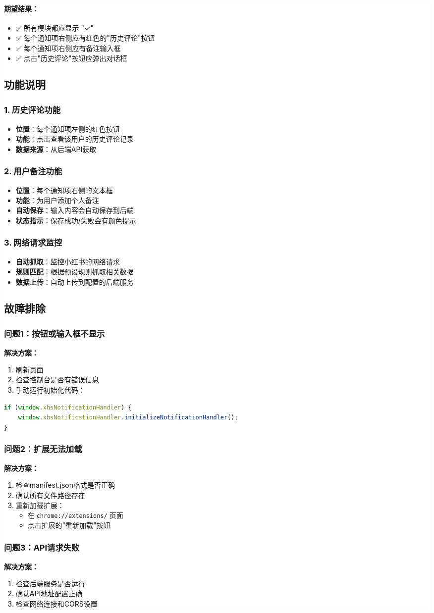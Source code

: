 ```javascript
```

#### 期望结果：
- ✅ 所有模块都应显示 "✓"
- ✅ 每个通知项右侧应有红色的"历史评论"按钮
- ✅ 每个通知项右侧应有备注输入框
- ✅ 点击"历史评论"按钮应弹出对话框

## 功能说明

### 1. 历史评论功能
- **位置**：每个通知项左侧的红色按钮
- **功能**：点击查看该用户的历史评论记录
- **数据来源**：从后端API获取

### 2. 用户备注功能
- **位置**：每个通知项右侧的文本框
- **功能**：为用户添加个人备注
- **自动保存**：输入内容会自动保存到后端
- **状态指示**：保存成功/失败会有颜色提示

### 3. 网络请求监控
- **自动抓取**：监控小红书的网络请求
- **规则匹配**：根据预设规则抓取相关数据
- **数据上传**：自动上传到配置的后端服务

## 故障排除

### 问题1：按钮或输入框不显示
**解决方案：**
1. 刷新页面
2. 检查控制台是否有错误信息
3. 手动运行初始化代码：
```javascript
if (window.xhsNotificationHandler) {
    window.xhsNotificationHandler.initializeNotificationHandler();
}
```

### 问题2：扩展无法加载
**解决方案：**
1. 检查manifest.json格式是否正确
2. 确认所有文件路径存在
3. 重新加载扩展：
   - 在 `chrome://extensions/` 页面
   - 点击扩展的"重新加载"按钮

### 问题3：API请求失败
**解决方案：**
1. 检查后端服务是否运行
2. 确认API地址配置正确
3. 检查网络连接和CORS设置
